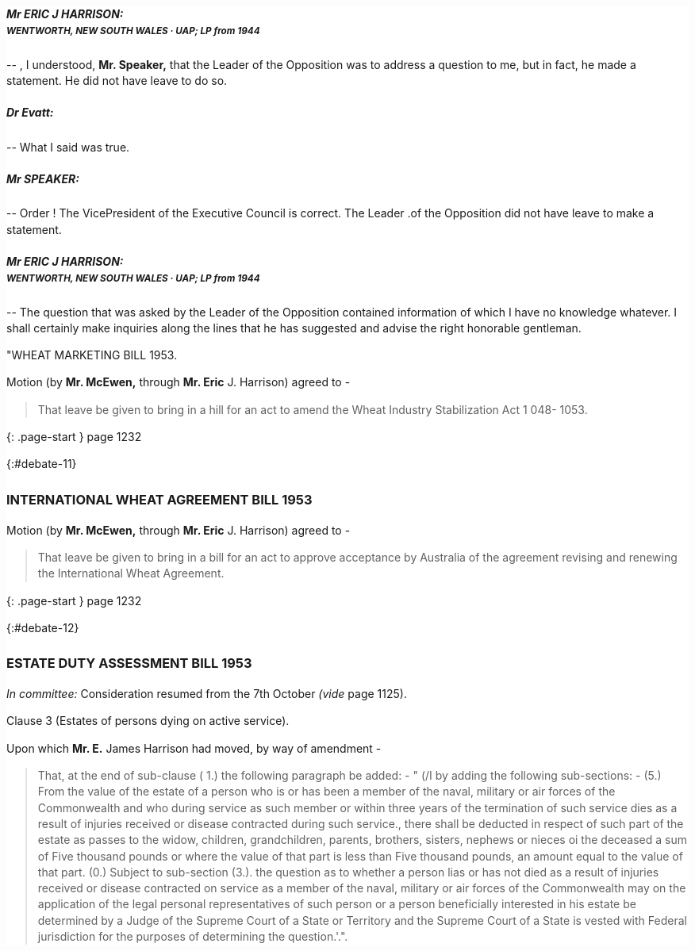 ##### Mr ERIC J HARRISON:<br><small class="text-muted">WENTWORTH, NEW SOUTH WALES &middot; UAP; LP from 1944</small>

-- , I understood,  **Mr. Speaker,**  that the Leader of the Opposition was to address a question to me, but in fact, he made a statement. He did not have leave to do so. 

##### Dr Evatt:

-- What I said was true. 

##### Mr SPEAKER:

-- Order ! The VicePresident of the Executive Council is correct. The Leader .of the Opposition did not have leave to make a statement. 

##### Mr ERIC J HARRISON:<br><small class="text-muted">WENTWORTH, NEW SOUTH WALES &middot; UAP; LP from 1944</small>

-- The question that was asked by the Leader of the Opposition contained information of which I have no knowledge whatever. I shall certainly make inquiries along the lines that he has suggested and advise the right honorable gentleman. 

"WHEAT MARKETING BILL 1953. 

Motion (by  **Mr. McEwen,**  through  **Mr. Eric**  J. Harrison) agreed to - 

  >That leave be given to bring in a hill for an act to amend the Wheat Industry Stabilization Act 1 048- 1053. 

{: .page-start }
page 1232

{:#debate-11}
### INTERNATIONAL WHEAT  AGREEMENT BILL 1953

Motion (by  **Mr. McEwen,**  through  **Mr. Eric**  J. Harrison) agreed to - 

  >That leave be given to bring in a bill for an act to approve acceptance by Australia of the agreement revising and renewing the International Wheat Agreement. 

{: .page-start }
page 1232

{:#debate-12}
### ESTATE DUTY ASSESSMENT BILL 1953


 *In committee:* Consideration resumed from the 7th October  *(vide*  page 1125). 

Clause 3 (Estates of persons dying on active service). 

Upon which  **Mr. E.**  James Harrison had moved, by way of amendment - 

  >That, at the end of sub-clause ( 1.) the following paragraph be added: - " (/I by adding the following sub-sections: -  (5.) From the value of the estate of a person who is or has been a member of the naval, military or air forces of the Commonwealth and who during service as such member or within three years of the termination of such service dies as a result of injuries received or disease contracted during such service., there shall be deducted in respect of such part of the estate as passes to the widow, children, grandchildren, parents, brothers, sisters, nephews or nieces oi the deceased a sum of Five thousand pounds or where the value of that part is less than Five thousand pounds, an amount equal to the value of that part.  (0.) Subject to sub-section (3.). the question as to whether a person lias or has not died as a result of injuries received or disease contracted on service as a member of the naval, military or air forces of the Commonwealth may on the application of the legal personal representatives of such person or a person beneficially interested in his estate be determined by a Judge of the Supreme Court of a State or Territory and the Supreme Court of a State is vested with Federal jurisdiction for the purposes of determining the question.'.". 
